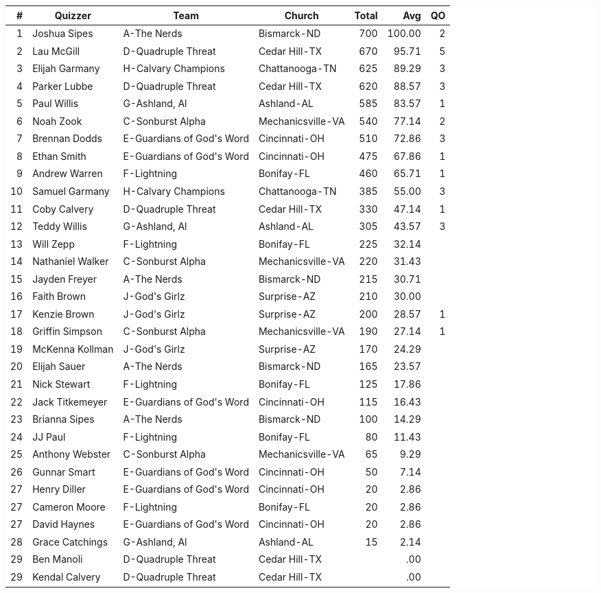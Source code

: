 |    # | Quizzer          | Team                      | Church            | Total |    Avg |   QO |
| ---: | ---------------- | ------------------------- | ----------------- | ----: | -----: | ---: |
|    1 | Joshua Sipes     | A-The Nerds               | Bismarck-ND       |   700 | 100.00 |    2 |
|    2 | Lau McGill       | D-Quadruple Threat        | Cedar Hill-TX     |   670 |  95.71 |    5 |
|    3 | Elijah Garmany   | H-Calvary Champions       | Chattanooga-TN    |   625 |  89.29 |    3 |
|    4 | Parker Lubbe     | D-Quadruple Threat        | Cedar Hill-TX     |   620 |  88.57 |    3 |
|    5 | Paul Willis      | G-Ashland, Al             | Ashland-AL        |   585 |  83.57 |    1 |
|    6 | Noah Zook        | C-Sonburst Alpha          | Mechanicsville-VA |   540 |  77.14 |    2 |
|    7 | Brennan Dodds    | E-Guardians of God's Word | Cincinnati-OH     |   510 |  72.86 |    3 |
|    8 | Ethan Smith      | E-Guardians of God's Word | Cincinnati-OH     |   475 |  67.86 |    1 |
|    9 | Andrew Warren    | F-Lightning               | Bonifay-FL        |   460 |  65.71 |    1 |
|   10 | Samuel Garmany   | H-Calvary Champions       | Chattanooga-TN    |   385 |  55.00 |    3 |
|   11 | Coby Calvery     | D-Quadruple Threat        | Cedar Hill-TX     |   330 |  47.14 |    1 |
|   12 | Teddy Willis     | G-Ashland, Al             | Ashland-AL        |   305 |  43.57 |    3 |
|   13 | Will Zepp        | F-Lightning               | Bonifay-FL        |   225 |  32.14 |      |
|   14 | Nathaniel Walker | C-Sonburst Alpha          | Mechanicsville-VA |   220 |  31.43 |      |
|   15 | Jayden Freyer    | A-The Nerds               | Bismarck-ND       |   215 |  30.71 |      |
|   16 | Faith Brown      | J-God's Girlz             | Surprise-AZ       |   210 |  30.00 |      |
|   17 | Kenzie Brown     | J-God's Girlz             | Surprise-AZ       |   200 |  28.57 |    1 |
|   18 | Griffin Simpson  | C-Sonburst Alpha          | Mechanicsville-VA |   190 |  27.14 |    1 |
|   19 | McKenna Kollman  | J-God's Girlz             | Surprise-AZ       |   170 |  24.29 |      |
|   20 | Elijah Sauer     | A-The Nerds               | Bismarck-ND       |   165 |  23.57 |      |
|   21 | Nick Stewart     | F-Lightning               | Bonifay-FL        |   125 |  17.86 |      |
|   22 | Jack Titkemeyer  | E-Guardians of God's Word | Cincinnati-OH     |   115 |  16.43 |      |
|   23 | Brianna Sipes    | A-The Nerds               | Bismarck-ND       |   100 |  14.29 |      |
|   24 | JJ Paul          | F-Lightning               | Bonifay-FL        |    80 |  11.43 |      |
|   25 | Anthony Webster  | C-Sonburst Alpha          | Mechanicsville-VA |    65 |   9.29 |      |
|   26 | Gunnar Smart     | E-Guardians of God's Word | Cincinnati-OH     |    50 |   7.14 |      |
|   27 | Henry Diller     | E-Guardians of God's Word | Cincinnati-OH     |    20 |   2.86 |      |
|   27 | Cameron Moore    | F-Lightning               | Bonifay-FL        |    20 |   2.86 |      |
|   27 | David Haynes     | E-Guardians of God's Word | Cincinnati-OH     |    20 |   2.86 |      |
|   28 | Grace Catchings  | G-Ashland, Al             | Ashland-AL        |    15 |   2.14 |      |
|   29 | Ben Manoli       | D-Quadruple Threat        | Cedar Hill-TX     |       |    .00 |      |
|   29 | Kendal Calvery   | D-Quadruple Threat        | Cedar Hill-TX     |       |    .00 |      |
